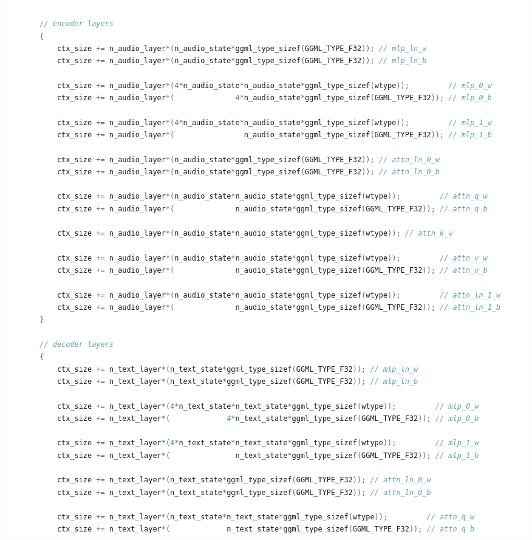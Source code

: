 ```cpp

        // encoder layers
        {
            ctx_size += n_audio_layer*(n_audio_state*ggml_type_sizef(GGML_TYPE_F32)); // mlp_ln_w
            ctx_size += n_audio_layer*(n_audio_state*ggml_type_sizef(GGML_TYPE_F32)); // mlp_ln_b

            ctx_size += n_audio_layer*(4*n_audio_state*n_audio_state*ggml_type_sizef(wtype));         // mlp_0_w
            ctx_size += n_audio_layer*(              4*n_audio_state*ggml_type_sizef(GGML_TYPE_F32)); // mlp_0_b

            ctx_size += n_audio_layer*(4*n_audio_state*n_audio_state*ggml_type_sizef(wtype));         // mlp_1_w
            ctx_size += n_audio_layer*(                n_audio_state*ggml_type_sizef(GGML_TYPE_F32)); // mlp_1_b

            ctx_size += n_audio_layer*(n_audio_state*ggml_type_sizef(GGML_TYPE_F32)); // attn_ln_0_w
            ctx_size += n_audio_layer*(n_audio_state*ggml_type_sizef(GGML_TYPE_F32)); // attn_ln_0_b

            ctx_size += n_audio_layer*(n_audio_state*n_audio_state*ggml_type_sizef(wtype));         // attn_q_w
            ctx_size += n_audio_layer*(              n_audio_state*ggml_type_sizef(GGML_TYPE_F32)); // attn_q_b

            ctx_size += n_audio_layer*(n_audio_state*n_audio_state*ggml_type_sizef(wtype)); // attn_k_w

            ctx_size += n_audio_layer*(n_audio_state*n_audio_state*ggml_type_sizef(wtype));         // attn_v_w
            ctx_size += n_audio_layer*(              n_audio_state*ggml_type_sizef(GGML_TYPE_F32)); // attn_v_b

            ctx_size += n_audio_layer*(n_audio_state*n_audio_state*ggml_type_sizef(wtype));         // attn_ln_1_w
            ctx_size += n_audio_layer*(              n_audio_state*ggml_type_sizef(GGML_TYPE_F32)); // attn_ln_1_b
        }

        // decoder layers
        {
            ctx_size += n_text_layer*(n_text_state*ggml_type_sizef(GGML_TYPE_F32)); // mlp_ln_w
            ctx_size += n_text_layer*(n_text_state*ggml_type_sizef(GGML_TYPE_F32)); // mlp_ln_b

            ctx_size += n_text_layer*(4*n_text_state*n_text_state*ggml_type_sizef(wtype));         // mlp_0_w
            ctx_size += n_text_layer*(             4*n_text_state*ggml_type_sizef(GGML_TYPE_F32)); // mlp_0_b

            ctx_size += n_text_layer*(4*n_text_state*n_text_state*ggml_type_sizef(wtype));         // mlp_1_w
            ctx_size += n_text_layer*(               n_text_state*ggml_type_sizef(GGML_TYPE_F32)); // mlp_1_b

            ctx_size += n_text_layer*(n_text_state*ggml_type_sizef(GGML_TYPE_F32)); // attn_ln_0_w
            ctx_size += n_text_layer*(n_text_state*ggml_type_sizef(GGML_TYPE_F32)); // attn_ln_0_b

            ctx_size += n_text_layer*(n_text_state*n_text_state*ggml_type_sizef(wtype));         // attn_q_w
            ctx_size += n_text_layer*(             n_text_state*ggml_type_sizef(GGML_TYPE_F32)); // attn_q_b

```